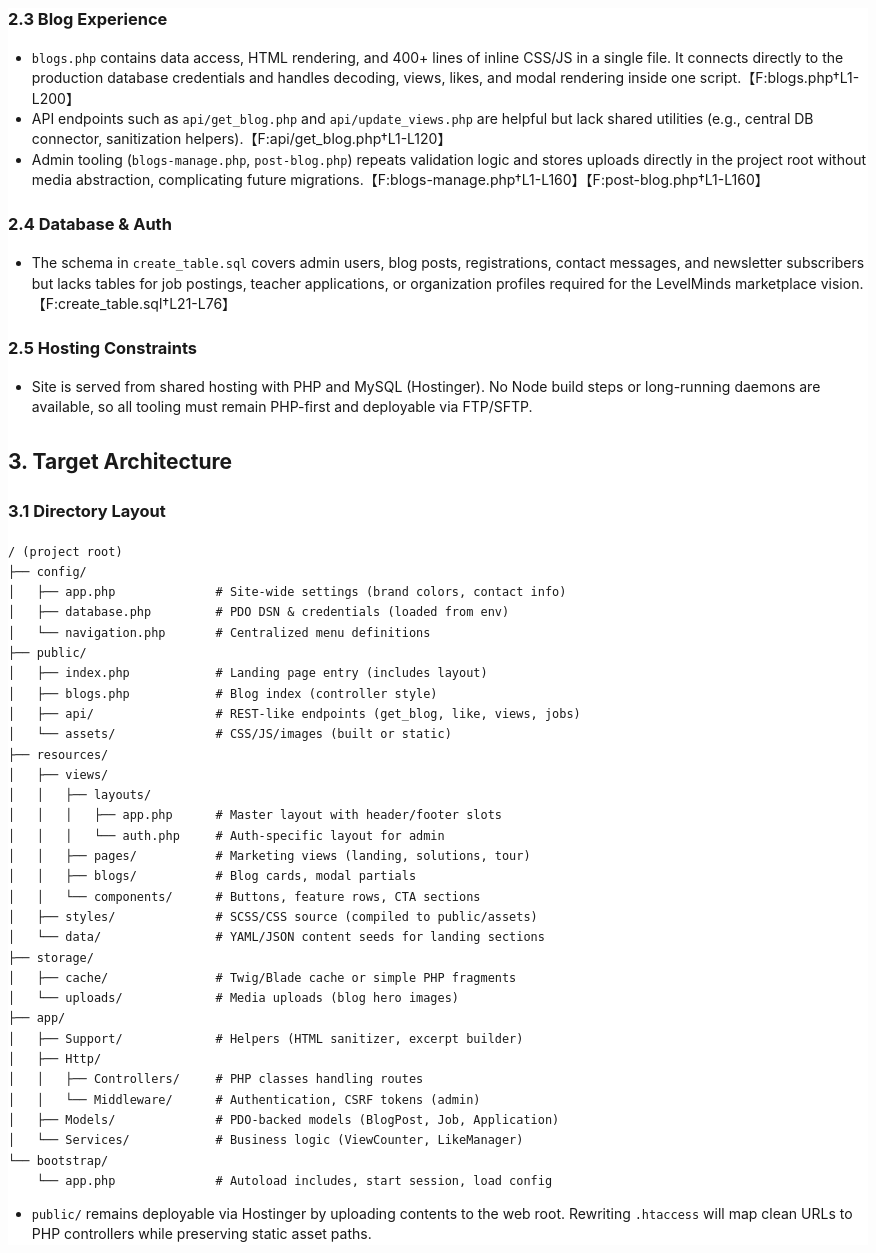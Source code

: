 ### 2.3 Blog Experience
- `blogs.php` contains data access, HTML rendering, and 400+ lines of inline CSS/JS in a single file. It connects directly to the production database credentials and handles decoding, views, likes, and modal rendering inside one script.【F:blogs.php†L1-L200】
- API endpoints such as `api/get_blog.php` and `api/update_views.php` are helpful but lack shared utilities (e.g., central DB connector, sanitization helpers).【F:api/get_blog.php†L1-L120】
- Admin tooling (`blogs-manage.php`, `post-blog.php`) repeats validation logic and stores uploads directly in the project root without media abstraction, complicating future migrations.【F:blogs-manage.php†L1-L160】【F:post-blog.php†L1-L160】

### 2.4 Database & Auth
- The schema in `create_table.sql` covers admin users, blog posts, registrations, contact messages, and newsletter subscribers but lacks tables for job postings, teacher applications, or organization profiles required for the LevelMinds marketplace vision.【F:create_table.sql†L21-L76】

### 2.5 Hosting Constraints
- Site is served from shared hosting with PHP and MySQL (Hostinger). No Node build steps or long-running daemons are available, so all tooling must remain PHP-first and deployable via FTP/SFTP.

## 3. Target Architecture
### 3.1 Directory Layout
```
/ (project root)
├── config/
│   ├── app.php              # Site-wide settings (brand colors, contact info)
│   ├── database.php         # PDO DSN & credentials (loaded from env)
│   └── navigation.php       # Centralized menu definitions
├── public/
│   ├── index.php            # Landing page entry (includes layout)
│   ├── blogs.php            # Blog index (controller style)
│   ├── api/                 # REST-like endpoints (get_blog, like, views, jobs)
│   └── assets/              # CSS/JS/images (built or static)
├── resources/
│   ├── views/
│   │   ├── layouts/
│   │   │   ├── app.php      # Master layout with header/footer slots
│   │   │   └── auth.php     # Auth-specific layout for admin
│   │   ├── pages/           # Marketing views (landing, solutions, tour)
│   │   ├── blogs/           # Blog cards, modal partials
│   │   └── components/      # Buttons, feature rows, CTA sections
│   ├── styles/              # SCSS/CSS source (compiled to public/assets)
│   └── data/                # YAML/JSON content seeds for landing sections
├── storage/
│   ├── cache/               # Twig/Blade cache or simple PHP fragments
│   └── uploads/             # Media uploads (blog hero images)
├── app/
│   ├── Support/             # Helpers (HTML sanitizer, excerpt builder)
│   ├── Http/
│   │   ├── Controllers/     # PHP classes handling routes
│   │   └── Middleware/      # Authentication, CSRF tokens (admin)
│   ├── Models/              # PDO-backed models (BlogPost, Job, Application)
│   └── Services/            # Business logic (ViewCounter, LikeManager)
└── bootstrap/
    └── app.php              # Autoload includes, start session, load config
```
- `public/` remains deployable via Hostinger by uploading contents to the web root. Rewriting `.htaccess` will map clean URLs to PHP controllers while preserving static asset paths.
